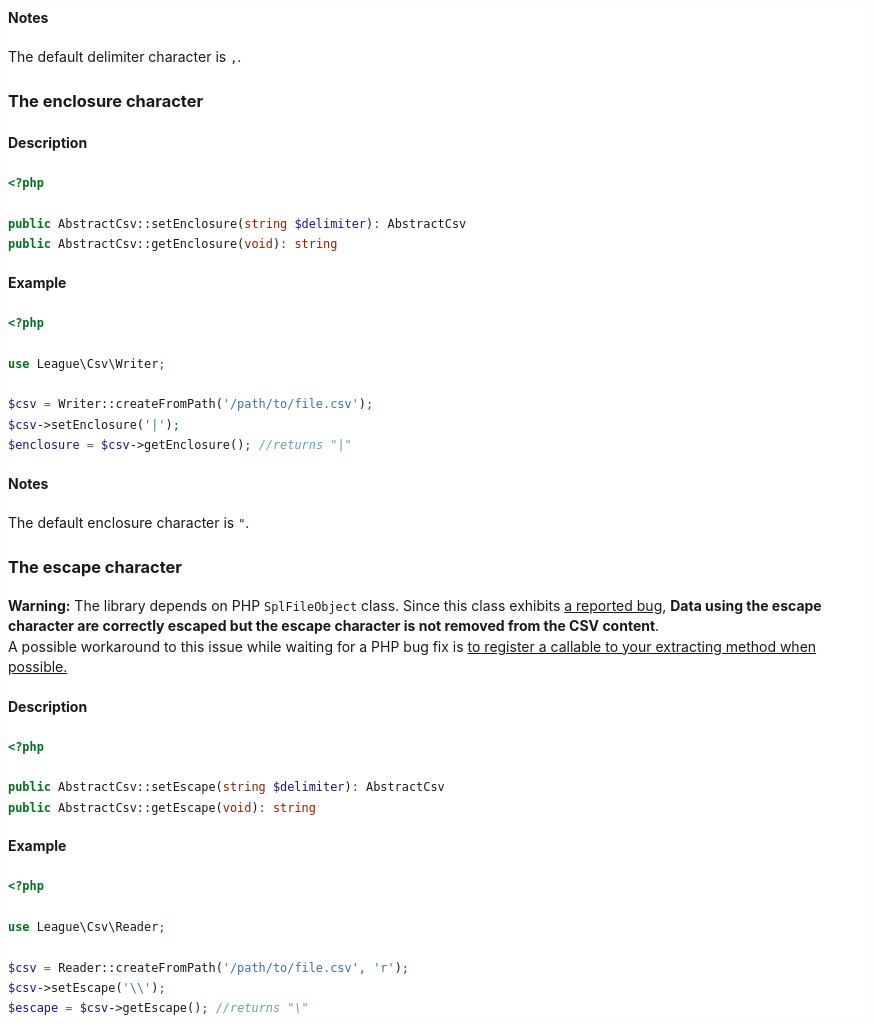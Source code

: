 #### Notes

The default delimiter character is `,`.

### The enclosure character

#### Description

~~~php
<?php

public AbstractCsv::setEnclosure(string $delimiter): AbstractCsv
public AbstractCsv::getEnclosure(void): string
~~~

#### Example

~~~php
<?php

use League\Csv\Writer;

$csv = Writer::createFromPath('/path/to/file.csv');
$csv->setEnclosure('|');
$enclosure = $csv->getEnclosure(); //returns "|"
~~~

#### Notes

The default enclosure character is `"`.

### The escape character

<p class="message-warning"><strong>Warning:</strong> The library depends on PHP <code>SplFileObject</code> class. Since this class exhibits <a href="https://bugs.php.net/bug.php?id=55413" target="_blank">a reported bug</a>, <strong>Data using the escape character are correctly escaped but the escape character is not removed from the CSV content</strong>.<br>
A possible workaround to this issue while waiting for a PHP bug fix is <a href="/8.0/reading/">to register a callable to your extracting method when possible.</a></p>


#### Description

~~~php
<?php

public AbstractCsv::setEscape(string $delimiter): AbstractCsv
public AbstractCsv::getEscape(void): string
~~~

#### Example

~~~php
<?php

use League\Csv\Reader;

$csv = Reader::createFromPath('/path/to/file.csv', 'r');
$csv->setEscape('\\');
$escape = $csv->getEscape(); //returns "\"
~~~
